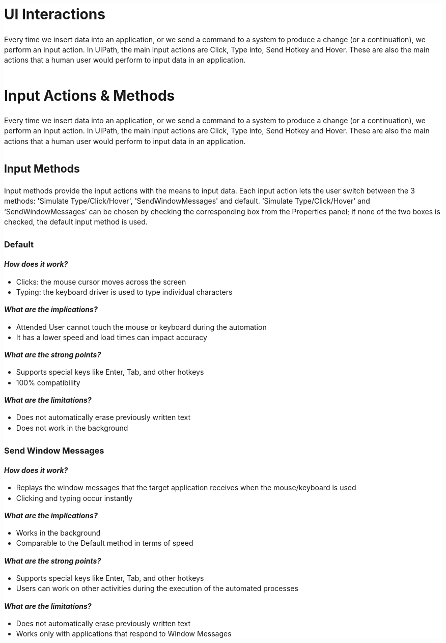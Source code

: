 # UI Interactions
Every time we insert data into an application, or we send a command to a system to produce a change (or a continuation), we perform an input action. In UiPath, the main input actions are Click, Type into, Send Hotkey and Hover. These are also the main actions that a human user would perform to input data in an application.

# Input Actions & Methods
Every time we insert data into an application, or we send a command to a system to produce a change (or a continuation), we perform an input action. In UiPath, the main input actions are Click, Type into, Send Hotkey and Hover. These are also the main actions that a human user would perform to input data in an application.

## Input Methods
Input methods provide the input actions with the means to input data. Each input action lets the user switch between the 3 methods: 'Simulate Type/Click/Hover', 'SendWindowMessages' and default. ‘Simulate Type/Click/Hover’ and ‘SendWindowMessages’ can be chosen by checking the corresponding box from the Properties panel; if none of the two boxes is checked, the default input method is used.

### Default
***How does it work?***
- Clicks: the mouse cursor moves across the screen
- Typing: the keyboard driver is used to type individual characters

***What are the implications?***
- Attended User cannot touch the mouse or keyboard during the automation
- It has a lower speed and load times can impact accuracy

***What are the strong points?***
- Supports special keys like Enter, Tab, and other hotkeys
- 100% compatibility

***What are the limitations?***
- Does not automatically erase previously written text
- Does not work in the background

### Send Window Messages
***How does it work?***
- Replays the window messages that the target application receives when the mouse/keyboard is used
- Clicking and typing occur instantly

***What are the implications?***
- Works in the background
- Comparable to the Default method in terms of speed

***What are the strong points?***
- Supports special keys like Enter, Tab, and other hotkeys
- Users can work on other activities during the execution of the automated processes

***What are the limitations?***
- Does not automatically erase previously written text
- Works only with applications that respond to Window Messages
